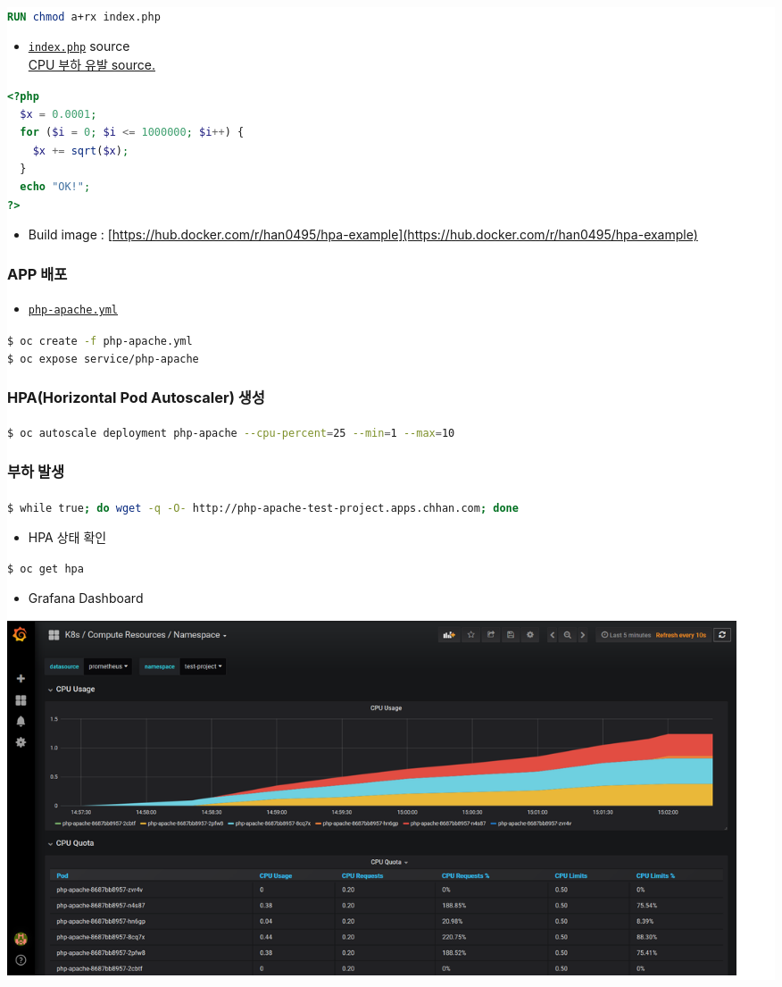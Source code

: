 ```Dockerfile
RUN chmod a+rx index.php
```
   
* [`index.php`](https://hub.docker.com/r/han0495/hpa-example) source   
[CPU 부하 유발 source.](https://kubernetes.io/docs/tasks/run-application/horizontal-pod-autoscale-walkthrough/#run-expose-php-apache-server)   
```php
<?php
  $x = 0.0001;
  for ($i = 0; $i <= 1000000; $i++) {
    $x += sqrt($x);
  }
  echo "OK!";
?>
```

* Build image : [https://hub.docker.com/r/han0495/hpa-example](https://hub.docker.com/r/han0495/hpa-example)   

### APP 배포
* [`php-apache.yml`](https://raw.githubusercontent.com/chhanz/container-hands-on/develop-v1/assets/openshift/php-apache.yml)
```bash
$ oc create -f php-apache.yml
$ oc expose service/php-apache
```

### HPA(Horizontal Pod Autoscaler) 생성
```bash
$ oc autoscale deployment php-apache --cpu-percent=25 --min=1 --max=10
```

### 부하 발생
```bash
$ while true; do wget -q -O- http://php-apache-test-project.apps.chhan.com; done
```
* HPA 상태 확인
```bash
$ oc get hpa
```
* Grafana Dashboard
<img src="/assets/openshift/img/load1.png" style="max-width: 95%; height: auto;">   
   